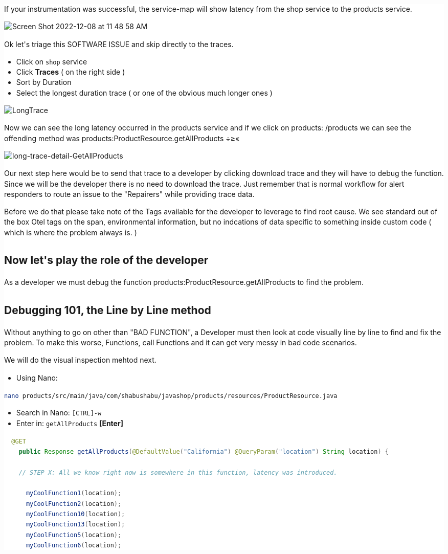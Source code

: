 If your instrumentation was successful, the service-map will show latency from the shop service to the products service.

![Screen Shot 2022-12-08 at 11 48 58 AM](https://user-images.githubusercontent.com/32849847/206541846-7f0e6462-7659-44bc-bc48-3621c2872fc4.png)

Ok let's triage this SOFTWARE ISSUE and skip directly to the traces.

- Click on `shop` service
- Click **Traces** ( on the right side )
- Sort by Duration
- Select the longest duration trace ( or one of the obvious much longer ones )

![LongTrace](https://user-images.githubusercontent.com/32849847/204347798-4f232b7f-7a7a-483f-9d61-f0b535e9ecf0.png)

Now we can see the long latency occurred in the products service and if we click on products: /products we can see the offending method was products:ProductResource.getAllProducts
÷≥«

![long-trace-detail-GetAllProducts](https://user-images.githubusercontent.com/32849847/204347855-724545bf-c3df-478a-a27d-e4f85f708e15.png)

Our next step here would be to send that trace to a developer by clicking download trace and
they will have to debug the function. Since we will be the developer there is no need to download the trace. Just remember that is normal workflow for alert responders to route an issue to the "Repairers" while providing trace data.

Before we do that please take note of the Tags available for the developer to leverage to find root cause. We see standard out of the box Otel tags on the span, environmental information, but no indcations of data specific to something inside custom code ( which is where the problem always is. )

## Now let's play the role of the developer

As a developer we must debug the function products:ProductResource.getAllProducts to find the problem.

## Debugging 101, the Line by Line method

Without anything to go on other than "BAD FUNCTION", a Developer must then look at code visually line by line to find and fix the problem. To make this worse, Functions, call Functions and it can get very messy in bad code scenarios.

We will do the visual inspection mehtod next.

- Using Nano:

``` bash
nano products/src/main/java/com/shabushabu/javashop/products/resources/ProductResource.java
```

- Search in Nano: `[CTRL]-w`
- Enter in: `getAllProducts` **[Enter]**

``` java
  @GET
    public Response getAllProducts(@DefaultValue("California") @QueryParam("location") String location) {

    // STEP X: All we know right now is somewhere in this function, latency was introduced.
  
      myCoolFunction1(location);
      myCoolFunction2(location);
      myCoolFunction10(location);
      myCoolFunction13(location);
      myCoolFunction5(location);
      myCoolFunction6(location);
```
